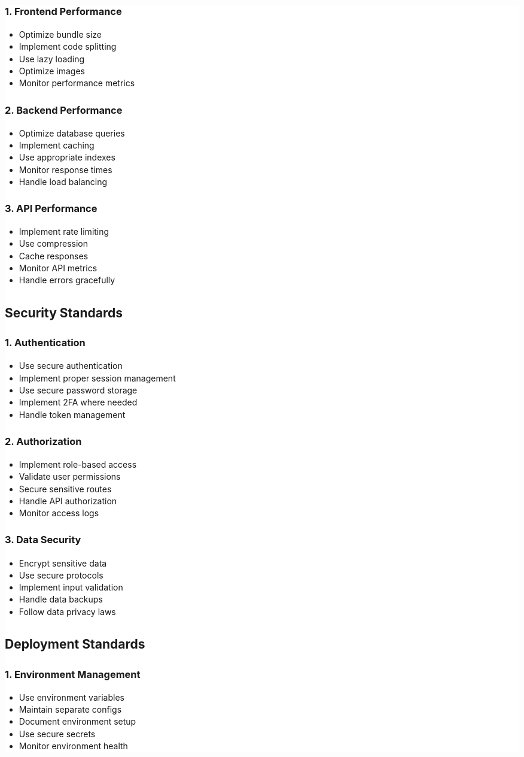 ### 1. Frontend Performance
- Optimize bundle size
- Implement code splitting
- Use lazy loading
- Optimize images
- Monitor performance metrics

### 2. Backend Performance
- Optimize database queries
- Implement caching
- Use appropriate indexes
- Monitor response times
- Handle load balancing

### 3. API Performance
- Implement rate limiting
- Use compression
- Cache responses
- Monitor API metrics
- Handle errors gracefully

## Security Standards

### 1. Authentication
- Use secure authentication
- Implement proper session management
- Use secure password storage
- Implement 2FA where needed
- Handle token management

### 2. Authorization
- Implement role-based access
- Validate user permissions
- Secure sensitive routes
- Handle API authorization
- Monitor access logs

### 3. Data Security
- Encrypt sensitive data
- Use secure protocols
- Implement input validation
- Handle data backups
- Follow data privacy laws

## Deployment Standards

### 1. Environment Management
- Use environment variables
- Maintain separate configs
- Document environment setup
- Use secure secrets
- Monitor environment health
